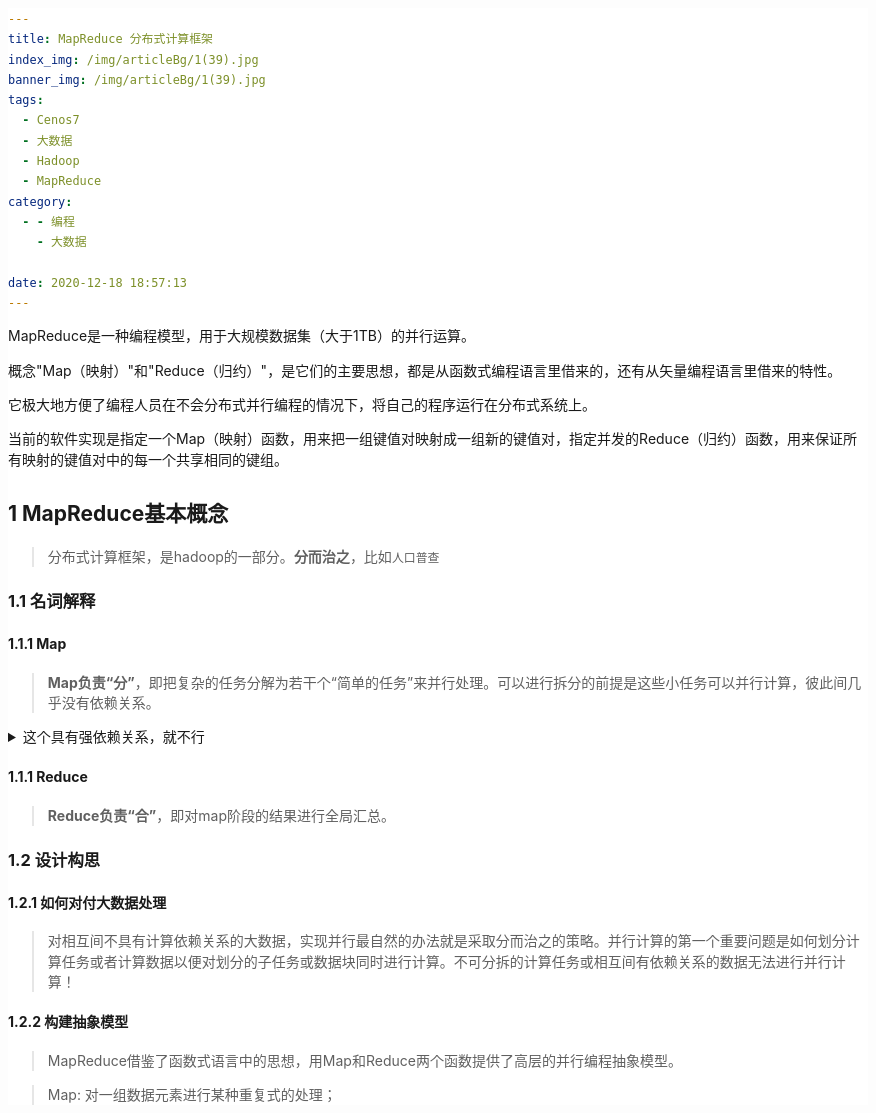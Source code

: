 ```yaml
---
title: MapReduce 分布式计算框架
index_img: /img/articleBg/1(39).jpg
banner_img: /img/articleBg/1(39).jpg
tags:
  - Cenos7
  - 大数据
  - Hadoop
  - MapReduce
category:
  - - 编程
    - 大数据
 
date: 2020-12-18 18:57:13
---
```


MapReduce是一种编程模型，用于大规模数据集（大于1TB）的并行运算。

概念"Map（映射）"和"Reduce（归约）"，是它们的主要思想，都是从函数式编程语言里借来的，还有从矢量编程语言里借来的特性。

它极大地方便了编程人员在不会分布式并行编程的情况下，将自己的程序运行在分布式系统上。

当前的软件实现是指定一个Map（映射）函数，用来把一组键值对映射成一组新的键值对，指定并发的Reduce（归约）函数，用来保证所有映射的键值对中的每一个共享相同的键组。 



## 1 MapReduce基本概念

> 分布式计算框架，是hadoop的一部分。**分而治之**，比如`人口普查`

### 1.1 名词解释

#### 1.1.1 Map

> **Map负责“分”**，即把复杂的任务分解为若干个“简单的任务”来并行处理。可以进行拆分的前提是这些小任务可以并行计算，彼此间几乎没有依赖关系。

<details><summary>这个具有强依赖关系，就不行</summary></details>

#### 1.1.1 Reduce

> **Reduce负责“合”**，即对map阶段的结果进行全局汇总。

### 1.2 设计构思

#### 1.2.1 如何对付大数据处理

> 对相互间不具有计算依赖关系的大数据，实现并行最自然的办法就是采取分而治之的策略。并行计算的第一个重要问题是如何划分计算任务或者计算数据以便对划分的子任务或数据块同时进行计算。不可分拆的计算任务或相互间有依赖关系的数据无法进行并行计算！

#### 1.2.2 构建抽象模型

> MapReduce借鉴了函数式语言中的思想，用Map和Reduce两个函数提供了高层的并行编程抽象模型。<br/>

> Map: 对一组数据元素进行某种重复式的处理；<br/>
